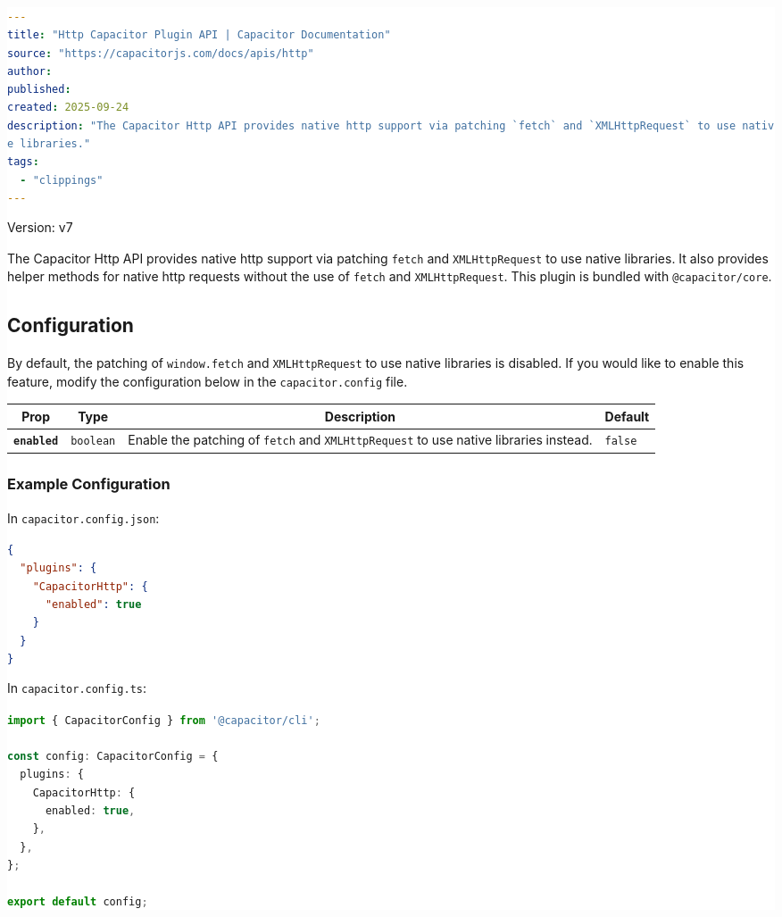 ```yaml
---
title: "Http Capacitor Plugin API | Capacitor Documentation"
source: "https://capacitorjs.com/docs/apis/http"
author:
published:
created: 2025-09-24
description: "The Capacitor Http API provides native http support via patching `fetch` and `XMLHttpRequest` to use native libraries."
tags:
  - "clippings"
---
```

Version: v7

The Capacitor Http API provides native http support via patching `fetch` and `XMLHttpRequest` to use native libraries. It also provides helper methods for native http requests without the use of `fetch` and `XMLHttpRequest`. This plugin is bundled with `@capacitor/core`.

## Configuration

By default, the patching of `window.fetch` and `XMLHttpRequest` to use native libraries is disabled. If you would like to enable this feature, modify the configuration below in the `capacitor.config` file.

| Prop | Type | Description | Default |
| --- | --- | --- | --- |
| **`enabled`** | `boolean` | Enable the patching of `fetch` and `XMLHttpRequest` to use native libraries instead. | `false` |

### Example Configuration

In `capacitor.config.json`:

```json
{
  "plugins": {
    "CapacitorHttp": {
      "enabled": true
    }
  }
}
```

In `capacitor.config.ts`:

```ts
import { CapacitorConfig } from '@capacitor/cli';

const config: CapacitorConfig = {
  plugins: {
    CapacitorHttp: {
      enabled: true,
    },
  },
};

export default config;
```
